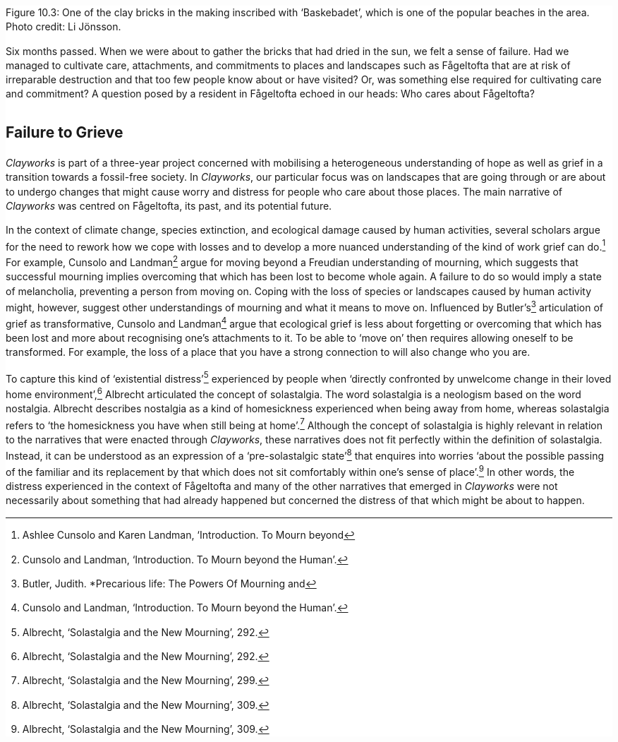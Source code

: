Figure 10.3: One of the clay bricks in the making inscribed with
‘Baskebadet’, which is one of the popular beaches in the area. Photo
credit: Li Jönsson.

Six months passed. When we were about to gather the bricks that had
dried in the sun, we felt a sense of failure. Had we managed to
cultivate care, attachments, and commitments to places and landscapes
such as Fågeltofta that are at risk of irreparable destruction and that
too few people know about or have visited? Or, was something else
required for cultivating care and commitment? A question posed by a
resident in Fågeltofta echoed in our heads: Who cares about Fågeltofta?

## Failure to Grieve

*Clayworks* is part of a three-year project concerned with mobilising a
heterogeneous understanding of hope as well as grief in a transition
towards a fossil-free society. In *Clayworks*, our particular focus was
on landscapes that are going through or are about to undergo changes
that might cause worry and distress for people who care about those
places. The main narrative of *Clayworks* was centred on Fågeltofta, its
past, and its potential future.

In the context of climate change, species extinction, and ecological
damage caused by human activities, several scholars argue for the need
to rework how we cope with losses and to develop a more nuanced
understanding of the kind of work grief can do.[^15Li_4] For example, Cunsolo
and Landman[^15Li_5] argue for moving beyond a Freudian understanding of
mourning, which suggests that successful mourning implies overcoming
that which has been lost to become whole again. A failure to do so would
imply a state of melancholia, preventing a person from moving on. Coping
with the loss of species or landscapes caused by human activity might,
however, suggest other understandings of mourning and what it means to
move on. Influenced by Butler’s[^15Li_6] articulation of grief as
transformative, Cunsolo and Landman[^15Li_7] argue that ecological grief is
less about forgetting or overcoming that which has been lost and more
about recognising one’s attachments to it. To be able to ‘move on’ then
requires allowing oneself to be transformed. For example, the loss of a
place that you have a strong connection to will also change who you are.

To capture this kind of ‘existential distress’[^15Li_8] experienced by people
when ‘directly confronted by unwelcome change in their loved home
environment’,[^15Li_9] Albrecht articulated the concept of solastalgia. The
word solastalgia is a neologism based on the word nostalgia. Albrecht
describes nostalgia as a kind of homesickness experienced when being
away from home, whereas solastalgia refers to ‘the homesickness you have
when still being at home’.[^15Li_10] Although the concept of solastalgia is
highly relevant in relation to the narratives that were enacted through
*Clayworks*, these narratives does not fit perfectly within the
definition of solastalgia. Instead, it can be understood as an
expression of a ‘pre-solastalgic state’[^15Li_11] that enquires into worries
‘about the possible passing of the familiar and its replacement by that
which does not sit comfortably within one’s sense of place’.[^15Li_12] In
other words, the distress experienced in the context of Fågeltofta and
many of the other narratives that emerged in *Clayworks* were not
necessarily about something that had already happened but concerned the
distress of that which might be about to happen.


[^15Li_1]: Val Plumwood, ‘Shadow places and the politics of dwelling’,
[^15Li_2]: Glenn Albrecht, ‘Solastalgia and the New Mourning’, in Ashlee
[^15Li_3]: Plumwood, ‘Shadow places and the politics of dwelling’.
[^15Li_4]: Ashlee Cunsolo and Karen Landman, ‘Introduction. To Mourn beyond
[^15Li_5]: Cunsolo and Landman, ‘Introduction. To Mourn beyond the Human’.
[^15Li_6]: Butler, Judith. *Precarious life: The Powers Of Mourning and
[^15Li_7]: Cunsolo and Landman, ‘Introduction. To Mourn beyond the Human’.
[^15Li_8]: Albrecht, ‘Solastalgia and the New Mourning’, 292.
[^15Li_9]: Albrecht, ‘Solastalgia and the New Mourning’, 292.
[^15Li_10]: Albrecht, ‘Solastalgia and the New Mourning’, 299.
[^15Li_11]: Albrecht, ‘Solastalgia and the New Mourning’, 309.
[^15Li_12]: Albrecht, ‘Solastalgia and the New Mourning’, 309.
[^15Li_13]: Jessica M. Barr, ‘Auguries of Elegy: The Art and Ethics of
[^15Li_14]: Patricia Rae, ‘Introduction: Modernist Mourning’ in Patricia Rae
[^15Li_15]: Barr, ‘Auguries of Elegy’.
[^15Li_16]: Albrecht, ‘Solastalgia and the New Mourning’.
[^15Li_17]: Plumwood, ‘Shadow places and the politics of dwelling’, 1.
[^15Li_18]: Cunsolo and Landman, ‘Introduction. To Mourn beyond the Human’.